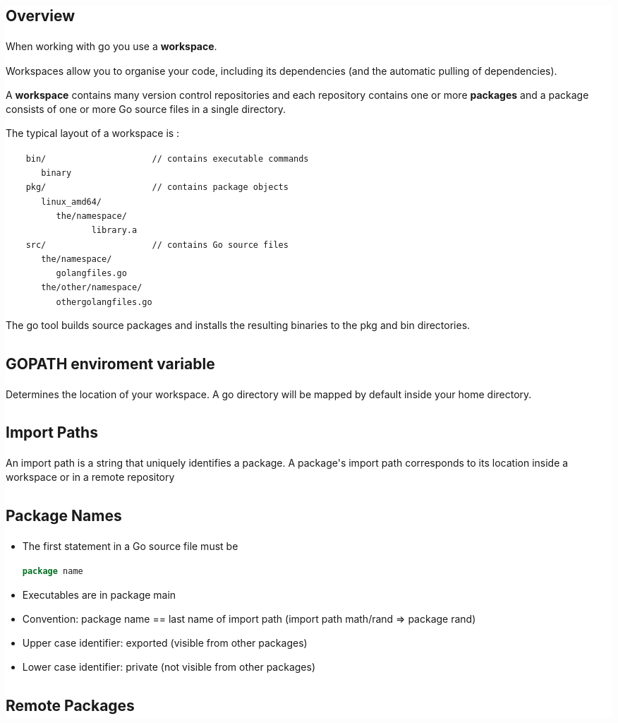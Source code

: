 ## Overview

When working with go you use a **workspace**.

Workspaces allow you to organise your code, including its dependencies (and the automatic pulling of dependencies).

A **workspace** contains many version control repositories and each repository contains one or more **packages** and a package consists of one or more Go source files in a single directory.

The typical layout of a workspace is :

~~~
    bin/                     // contains executable commands
       binary
    pkg/                     // contains package objects
       linux_amd64/
          the/namespace/
                 library.a
    src/                     // contains Go source files
       the/namespace/
          golangfiles.go
       the/other/namespace/
          othergolangfiles.go
~~~          

The go tool builds source packages and installs the resulting binaries to the pkg and bin directories.

## GOPATH enviroment variable

Determines the location of your workspace. A go directory will be mapped by default inside your home directory.

## Import Paths

An import path is a string that uniquely identifies a package. A package's import path corresponds to its location inside a workspace or in a remote repository

## Package Names

* The first statement in a Go source file must be

   ~~~go
   package name
   ~~~
    
* Executables are in package main
* Convention: package name == last name of import path (import path math/rand => package rand)
* Upper case identifier: exported (visible from other packages)
* Lower case identifier: private (not visible from other packages)    
    
## Remote Packages
